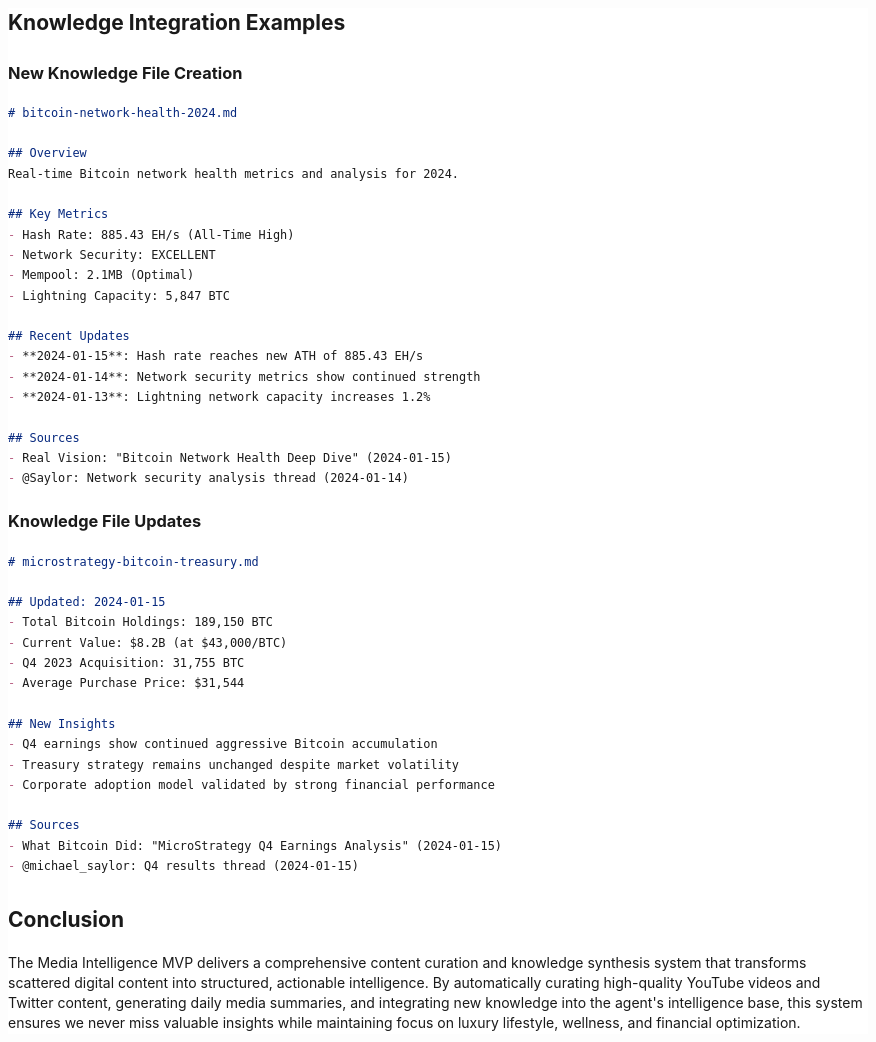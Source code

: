## Knowledge Integration Examples

### New Knowledge File Creation
```markdown
# bitcoin-network-health-2024.md

## Overview
Real-time Bitcoin network health metrics and analysis for 2024.

## Key Metrics
- Hash Rate: 885.43 EH/s (All-Time High)
- Network Security: EXCELLENT
- Mempool: 2.1MB (Optimal)
- Lightning Capacity: 5,847 BTC

## Recent Updates
- **2024-01-15**: Hash rate reaches new ATH of 885.43 EH/s
- **2024-01-14**: Network security metrics show continued strength
- **2024-01-13**: Lightning network capacity increases 1.2%

## Sources
- Real Vision: "Bitcoin Network Health Deep Dive" (2024-01-15)
- @Saylor: Network security analysis thread (2024-01-14)
```

### Knowledge File Updates
```markdown
# microstrategy-bitcoin-treasury.md

## Updated: 2024-01-15
- Total Bitcoin Holdings: 189,150 BTC
- Current Value: $8.2B (at $43,000/BTC)
- Q4 2023 Acquisition: 31,755 BTC
- Average Purchase Price: $31,544

## New Insights
- Q4 earnings show continued aggressive Bitcoin accumulation
- Treasury strategy remains unchanged despite market volatility
- Corporate adoption model validated by strong financial performance

## Sources
- What Bitcoin Did: "MicroStrategy Q4 Earnings Analysis" (2024-01-15)
- @michael_saylor: Q4 results thread (2024-01-15)
```

## Conclusion

The Media Intelligence MVP delivers a comprehensive content curation and knowledge synthesis system that transforms scattered digital content into structured, actionable intelligence. By automatically curating high-quality YouTube videos and Twitter content, generating daily media summaries, and integrating new knowledge into the agent's intelligence base, this system ensures we never miss valuable insights while maintaining focus on luxury lifestyle, wellness, and financial optimization.
